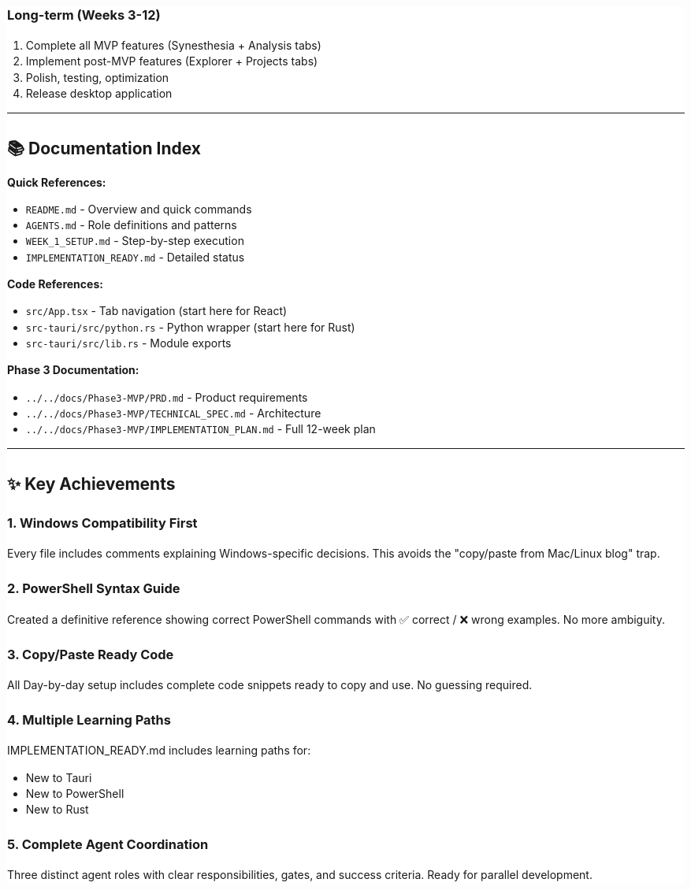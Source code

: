 ### Long-term (Weeks 3-12)
1. Complete all MVP features (Synesthesia + Analysis tabs)
2. Implement post-MVP features (Explorer + Projects tabs)
3. Polish, testing, optimization
4. Release desktop application

---

## 📚 Documentation Index

**Quick References:**
- `README.md` - Overview and quick commands
- `AGENTS.md` - Role definitions and patterns
- `WEEK_1_SETUP.md` - Step-by-step execution
- `IMPLEMENTATION_READY.md` - Detailed status

**Code References:**
- `src/App.tsx` - Tab navigation (start here for React)
- `src-tauri/src/python.rs` - Python wrapper (start here for Rust)
- `src-tauri/src/lib.rs` - Module exports

**Phase 3 Documentation:**
- `../../docs/Phase3-MVP/PRD.md` - Product requirements
- `../../docs/Phase3-MVP/TECHNICAL_SPEC.md` - Architecture
- `../../docs/Phase3-MVP/IMPLEMENTATION_PLAN.md` - Full 12-week plan

---

## ✨ Key Achievements

### 1. **Windows Compatibility First**
Every file includes comments explaining Windows-specific decisions. This avoids the "copy/paste from Mac/Linux blog" trap.

### 2. **PowerShell Syntax Guide**
Created a definitive reference showing correct PowerShell commands with ✅ correct / ❌ wrong examples. No more ambiguity.

### 3. **Copy/Paste Ready Code**
All Day-by-day setup includes complete code snippets ready to copy and use. No guessing required.

### 4. **Multiple Learning Paths**
IMPLEMENTATION_READY.md includes learning paths for:
- New to Tauri
- New to PowerShell
- New to Rust

### 5. **Complete Agent Coordination**
Three distinct agent roles with clear responsibilities, gates, and success criteria. Ready for parallel development.
